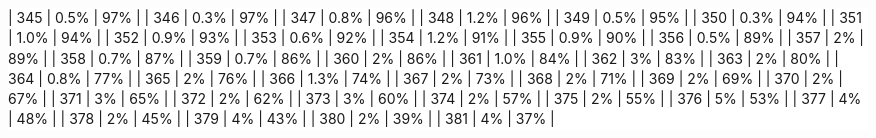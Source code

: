| 345 | 0.5% | 97% |
| 346 | 0.3% | 97% |
| 347 | 0.8% | 96% |
| 348 | 1.2% | 96% |
| 349 | 0.5% | 95% |
| 350 | 0.3% | 94% |
| 351 | 1.0% | 94% |
| 352 | 0.9% | 93% |
| 353 | 0.6% | 92% |
| 354 | 1.2% | 91% |
| 355 | 0.9% | 90% |
| 356 | 0.5% | 89% |
| 357 | 2% | 89% |
| 358 | 0.7% | 87% |
| 359 | 0.7% | 86% |
| 360 | 2% | 86% |
| 361 | 1.0% | 84% |
| 362 | 3% | 83% |
| 363 | 2% | 80% |
| 364 | 0.8% | 77% |
| 365 | 2% | 76% |
| 366 | 1.3% | 74% |
| 367 | 2% | 73% |
| 368 | 2% | 71% |
| 369 | 2% | 69% |
| 370 | 2% | 67% |
| 371 | 3% | 65% |
| 372 | 2% | 62% |
| 373 | 3% | 60% |
| 374 | 2% | 57% |
| 375 | 2% | 55% |
| 376 | 5% | 53% |
| 377 | 4% | 48% |
| 378 | 2% | 45% |
| 379 | 4% | 43% |
| 380 | 2% | 39% |
| 381 | 4% | 37% |